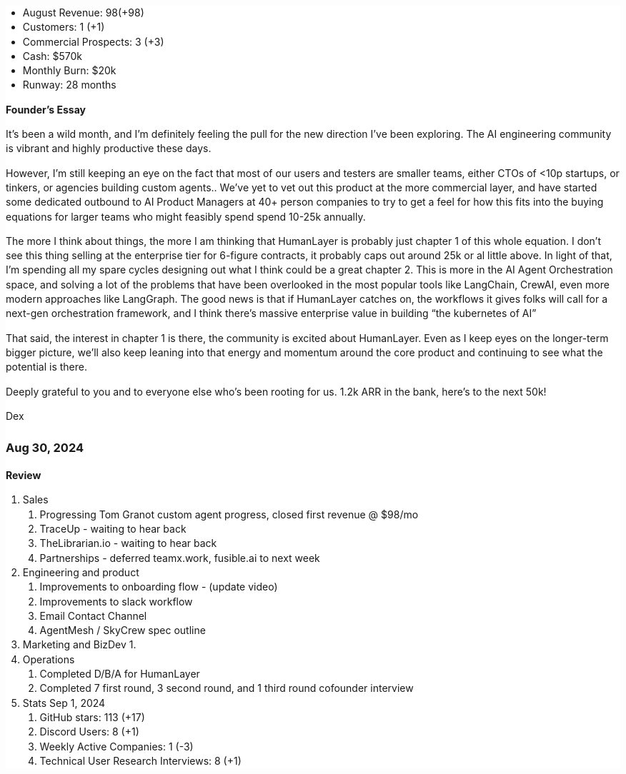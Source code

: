 - August Revenue: $98 (+$98)
- Customers: 1 (+1)
- Commercial Prospects: 3 (+3)
- Cash: $570k
- Monthly Burn: $20k
- Runway: 28 months

**Founder’s Essay**

It’s been a wild month, and I’m definitely feeling the pull for the new direction I’ve been exploring. The AI engineering community is vibrant and highly productive these days.

However, I’m still keeping an eye on the fact that most of our users and testers are smaller teams, either CTOs of \<10p startups, or tinkers, or agencies building custom agents.. We’ve yet to vet out this product at the more commercial layer, and have started some dedicated outbound to AI Product Managers at 40+ person companies to try to get a feel for how this fits into the buying equations for larger teams who might feasibly spend spend 10-25k annually.

The more I think about things, the more I am thinking that HumanLayer is probably just chapter 1 of this whole equation. I don’t see this thing selling at the enterprise tier for 6-figure contracts, it probably caps out around 25k or al little above. In light of that, I’m spending all my spare cycles designing out what I think could be a great chapter 2\. This is more in the AI Agent Orchestration space, and solving a lot of the problems that have been overlooked in the most popular tools like LangChain, CrewAI, even more modern approaches like LangGraph. The good news is that if HumanLayer catches on, the workflows it gives folks will call for a next-gen orchestration framework, and I think there’s massive enterprise value in building “the kubernetes of AI”

That said, the interest in chapter 1 is there, the community is excited about HumanLayer. Even as I keep eyes on the longer-term bigger picture, we’ll also keep leaning into that energy and momentum around the core product and continuing to see what the potential is there.

Deeply grateful to you and to everyone else who’s been rooting for us. 1.2k ARR in the bank, here’s to the next 50k\!

Dex

### Aug 30, 2024

**Review**

1. Sales
   1. Progressing Tom Granot custom agent progress, closed first revenue @ $98/mo
   2. TraceUp \- waiting to hear back
   3. TheLibrarian.io \- waiting to hear back
   4. Partnerships \- deferred teamx.work, fusible.ai to next week
2. Engineering and product
   1. Improvements to onboarding flow \- (update video)
   2. Improvements to slack workflow
   3. Email Contact Channel
   4. AgentMesh / SkyCrew spec outline
3. Marketing and BizDev
   1.
4. Operations
   1. Completed D/B/A for HumanLayer
   2. Completed 7 first round, 3 second round, and 1 third round cofounder interview
5. Stats Sep 1, 2024
   1. GitHub stars: 113 (+17)
   2. Discord Users: 8 (+1)
   3. Weekly Active Companies: 1 (-3)
   4. Technical User Research Interviews: 8 (+1)
